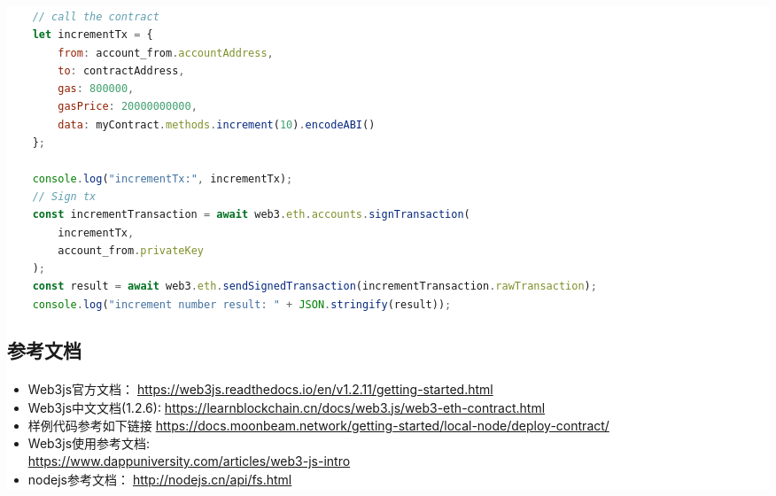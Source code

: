 ```js
    // call the contract
    let incrementTx = {
        from: account_from.accountAddress,
        to: contractAddress,
        gas: 800000,
        gasPrice: 20000000000,
        data: myContract.methods.increment(10).encodeABI()
    };

    console.log("incrementTx:", incrementTx);
    // Sign tx
    const incrementTransaction = await web3.eth.accounts.signTransaction(
        incrementTx, 
        account_from.privateKey
    );
    const result = await web3.eth.sendSignedTransaction(incrementTransaction.rawTransaction);
    console.log("increment number result: " + JSON.stringify(result));
```

## 参考文档
- Web3js官方文档：
  https://web3js.readthedocs.io/en/v1.2.11/getting-started.html
- Web3js中文文档(1.2.6):
  https://learnblockchain.cn/docs/web3.js/web3-eth-contract.html
- 样例代码参考如下链接 
  https://docs.moonbeam.network/getting-started/local-node/deploy-contract/  
- Web3js使用参考文档:  
  https://www.dappuniversity.com/articles/web3-js-intro
- nodejs参考文档：
  http://nodejs.cn/api/fs.html
  